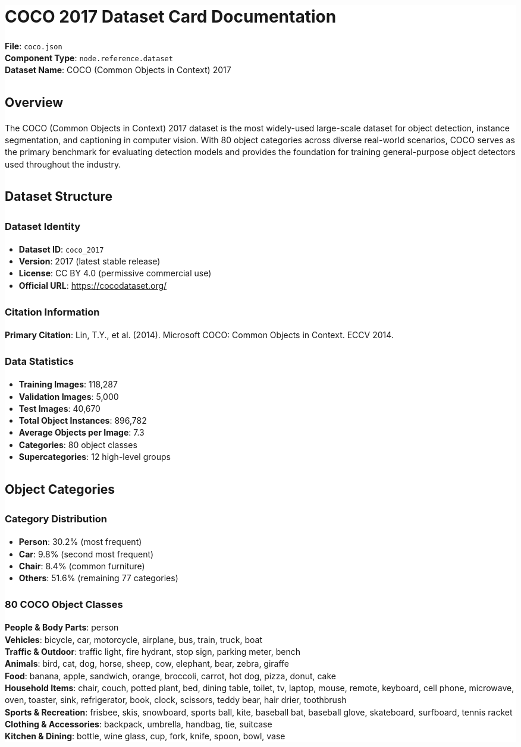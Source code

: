 # COCO 2017 Dataset Card Documentation

**File**: `coco.json`  
**Component Type**: `node.reference.dataset`  
**Dataset Name**: COCO (Common Objects in Context) 2017  

## Overview

The COCO (Common Objects in Context) 2017 dataset is the most widely-used large-scale dataset for object detection, instance segmentation, and captioning in computer vision. With 80 object categories across diverse real-world scenarios, COCO serves as the primary benchmark for evaluating detection models and provides the foundation for training general-purpose object detectors used throughout the industry.

## Dataset Structure

### Dataset Identity
- **Dataset ID**: `coco_2017`
- **Version**: 2017 (latest stable release)
- **License**: CC BY 4.0 (permissive commercial use)
- **Official URL**: https://cocodataset.org/

### Citation Information
**Primary Citation**: Lin, T.Y., et al. (2014). Microsoft COCO: Common Objects in Context. ECCV 2014.

### Data Statistics
- **Training Images**: 118,287
- **Validation Images**: 5,000
- **Test Images**: 40,670
- **Total Object Instances**: 896,782
- **Average Objects per Image**: 7.3
- **Categories**: 80 object classes
- **Supercategories**: 12 high-level groups

## Object Categories

### Category Distribution
- **Person**: 30.2% (most frequent)
- **Car**: 9.8% (second most frequent)
- **Chair**: 8.4% (common furniture)
- **Others**: 51.6% (remaining 77 categories)

### 80 COCO Object Classes
**People & Body Parts**: person  
**Vehicles**: bicycle, car, motorcycle, airplane, bus, train, truck, boat  
**Traffic & Outdoor**: traffic light, fire hydrant, stop sign, parking meter, bench  
**Animals**: bird, cat, dog, horse, sheep, cow, elephant, bear, zebra, giraffe  
**Food**: banana, apple, sandwich, orange, broccoli, carrot, hot dog, pizza, donut, cake  
**Household Items**: chair, couch, potted plant, bed, dining table, toilet, tv, laptop, mouse, remote, keyboard, cell phone, microwave, oven, toaster, sink, refrigerator, book, clock, scissors, teddy bear, hair drier, toothbrush  
**Sports & Recreation**: frisbee, skis, snowboard, sports ball, kite, baseball bat, baseball glove, skateboard, surfboard, tennis racket  
**Clothing & Accessories**: backpack, umbrella, handbag, tie, suitcase  
**Kitchen & Dining**: bottle, wine glass, cup, fork, knife, spoon, bowl, vase  
